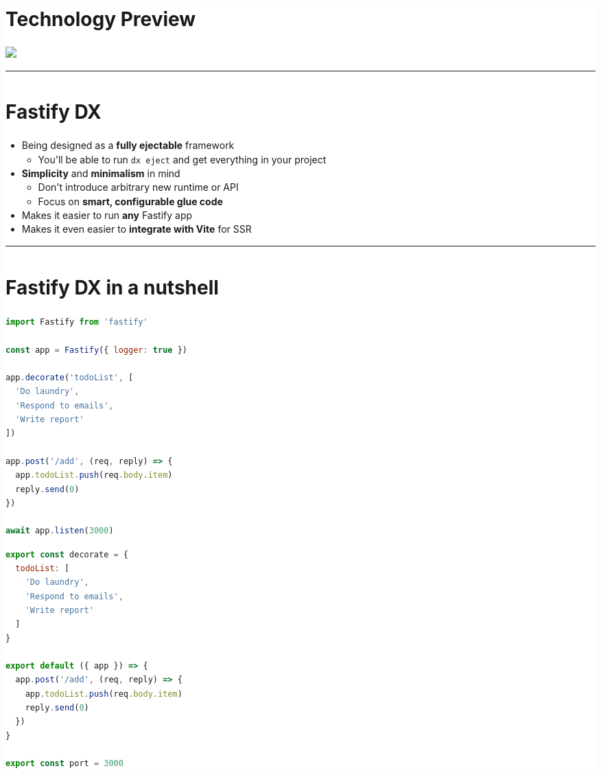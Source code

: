 # **Technology Preview**

<img src="/images/dx.svg" style="width: 90%;">

---

# **Fastify DX**

- Being designed as a **fully ejectable** framework
  - You'll be able to run `dx eject` and get everything in your project
- **Simplicity** and **minimalism** in mind
  - Don't introduce arbitrary new runtime or API
  - Focus on **smart, configurable glue code**
- Makes it easier to run **any** Fastify app
- Makes it even easier to **integrate with Vite** for SSR

---

# **Fastify DX in a nutshell**

<div class="flex flex-row w-full justify-evenly gap-10">

```js
import Fastify from 'fastify'

const app = Fastify({ logger: true })

app.decorate('todoList', [
  'Do laundry',
  'Respond to emails',
  'Write report'
])

app.post('/add', (req, reply) => {
  app.todoList.push(req.body.item)
  reply.send(0)
})

await app.listen(3000)
```

```js
export const decorate = {
  todoList: [
    'Do laundry',
    'Respond to emails',
    'Write report'
  ]
}

export default ({ app }) => {
  app.post('/add', (req, reply) => {
    app.todoList.push(req.body.item)
    reply.send(0)
  })
}

export const port = 3000
```

